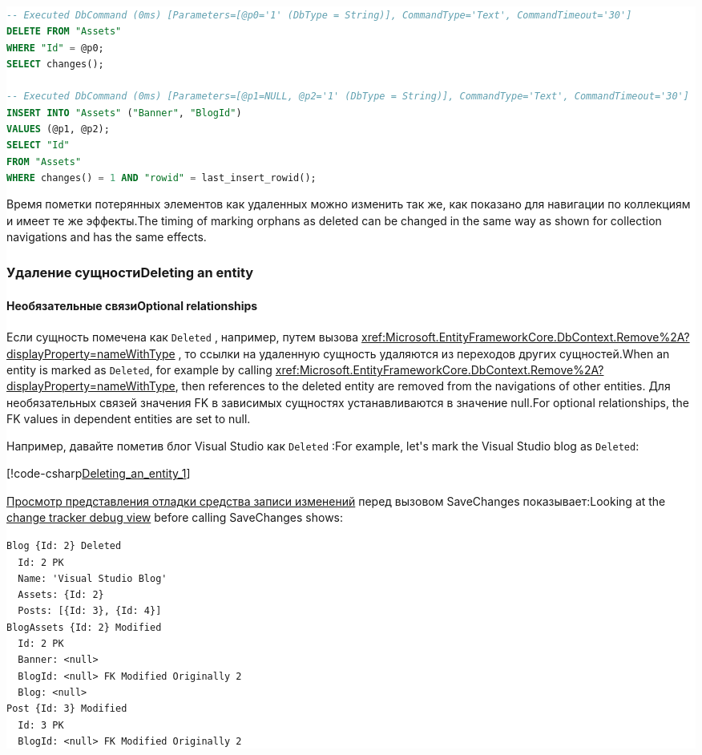 ```sql
-- Executed DbCommand (0ms) [Parameters=[@p0='1' (DbType = String)], CommandType='Text', CommandTimeout='30']
DELETE FROM "Assets"
WHERE "Id" = @p0;
SELECT changes();

-- Executed DbCommand (0ms) [Parameters=[@p1=NULL, @p2='1' (DbType = String)], CommandType='Text', CommandTimeout='30']
INSERT INTO "Assets" ("Banner", "BlogId")
VALUES (@p1, @p2);
SELECT "Id"
FROM "Assets"
WHERE changes() = 1 AND "rowid" = last_insert_rowid();
```

<span data-ttu-id="d5b64-282">Время пометки потерянных элементов как удаленных можно изменить так же, как показано для навигации по коллекциям и имеет те же эффекты.</span><span class="sxs-lookup"><span data-stu-id="d5b64-282">The timing of marking orphans as deleted can be changed in the same way as shown for collection navigations and has the same effects.</span></span>

### <a name="deleting-an-entity"></a><span data-ttu-id="d5b64-283">Удаление сущности</span><span class="sxs-lookup"><span data-stu-id="d5b64-283">Deleting an entity</span></span>

#### <a name="optional-relationships"></a><span data-ttu-id="d5b64-284">Необязательные связи</span><span class="sxs-lookup"><span data-stu-id="d5b64-284">Optional relationships</span></span>

<span data-ttu-id="d5b64-285">Если сущность помечена как `Deleted` , например, путем вызова <xref:Microsoft.EntityFrameworkCore.DbContext.Remove%2A?displayProperty=nameWithType> , то ссылки на удаленную сущность удаляются из переходов других сущностей.</span><span class="sxs-lookup"><span data-stu-id="d5b64-285">When an entity is marked as `Deleted`, for example by calling <xref:Microsoft.EntityFrameworkCore.DbContext.Remove%2A?displayProperty=nameWithType>, then references to the deleted entity are removed from the navigations of other entities.</span></span> <span data-ttu-id="d5b64-286">Для необязательных связей значения FK в зависимых сущностях устанавливаются в значение null.</span><span class="sxs-lookup"><span data-stu-id="d5b64-286">For optional relationships, the FK values in dependent entities are set to null.</span></span>

<span data-ttu-id="d5b64-287">Например, давайте пометив блог Visual Studio как `Deleted` :</span><span class="sxs-lookup"><span data-stu-id="d5b64-287">For example, let's mark the Visual Studio blog as `Deleted`:</span></span>


[!code-csharp[Deleting_an_entity_1](../../../samples/core/ChangeTracking/ChangingFKsAndNavigations/OptionalRelationshipsSamples.cs?name=Deleting_an_entity_1)]

<span data-ttu-id="d5b64-288">[Просмотр представления отладки средства записи изменений](xref:core/change-tracking/debug-views) перед вызовом SaveChanges показывает:</span><span class="sxs-lookup"><span data-stu-id="d5b64-288">Looking at the [change tracker debug view](xref:core/change-tracking/debug-views) before calling SaveChanges shows:</span></span>

```output
Blog {Id: 2} Deleted
  Id: 2 PK
  Name: 'Visual Studio Blog'
  Assets: {Id: 2}
  Posts: [{Id: 3}, {Id: 4}]
BlogAssets {Id: 2} Modified
  Id: 2 PK
  Banner: <null>
  BlogId: <null> FK Modified Originally 2
  Blog: <null>
Post {Id: 3} Modified
  Id: 3 PK
  BlogId: <null> FK Modified Originally 2
```